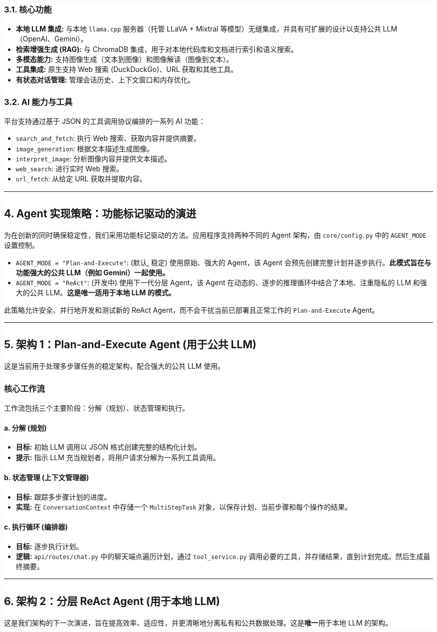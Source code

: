 ### 3.1. 核心功能
- **本地 LLM 集成:** 与本地 `llama.cpp` 服务器（托管 LLaVA + Mixtral 等模型）无缝集成，并具有可扩展的设计以支持公共 LLM（OpenAI、Gemini）。
- **检索增强生成 (RAG):** 与 ChromaDB 集成，用于对本地代码库和文档进行索引和语义搜索。
- **多模态能力:** 支持图像生成（文本到图像）和图像解读（图像到文本）。
- **工具集成:** 原生支持 Web 搜索 (DuckDuckGo)、URL 获取和其他工具。
- **有状态对话管理:** 管理会话历史、上下文窗口和内存优化。

### 3.2. AI 能力与工具
平台支持通过基于 JSON 的工具调用协议编排的一系列 AI 功能：
- `search_and_fetch`: 执行 Web 搜索、获取内容并提供摘要。
- `image_generation`: 根据文本描述生成图像。
- `interpret_image`: 分析图像内容并提供文本描述。
- `web_search`: 进行实时 Web 搜索。
- `url_fetch`: 从给定 URL 获取并提取内容。

---

## 4. Agent 实现策略：功能标记驱动的演进
为在创新的同时确保稳定性，我们采用功能标记驱动的方法。应用程序支持两种不同的 Agent 架构，由 `core/config.py` 中的 `AGENT_MODE` 设置控制。

-   `AGENT_MODE = "Plan-and-Execute"`: (默认, 稳定) 使用原始、强大的 Agent，该 Agent 会预先创建完整计划并逐步执行。**此模式旨在与功能强大的公共 LLM（例如 Gemini）一起使用。**
-   `AGENT_MODE = "ReAct"`: (开发中) 使用下一代分层 Agent，该 Agent 在动态的、逐步的推理循环中结合了本地、注重隐私的 LLM 和强大的公共 LLM。**这是唯一适用于本地 LLM 的模式。**

此策略允许安全、并行地开发和测试新的 ReAct Agent，而不会干扰当前已部署且正常工作的 `Plan-and-Execute` Agent。

---

## 5. 架构 1：Plan-and-Execute Agent (用于公共 LLM)
这是当前用于处理多步骤任务的稳定架构，配合强大的公共 LLM 使用。

### 核心工作流
工作流包括三个主要阶段：分解（规划）、状态管理和执行。

#### a. 分解 (规划)
-   **目标:** 初始 LLM 调用以 JSON 格式创建完整的结构化计划。
-   **提示:** 指示 LLM 充当规划者，将用户请求分解为一系列工具调用。

#### b. 状态管理 (上下文管理器)
-   **目标:** 跟踪多步骤计划的进度。
-   **实现:** 在 `ConversationContext` 中存储一个 `MultiStepTask` 对象，以保存计划、当前步骤和每个操作的结果。

#### c. 执行循环 (编排器)
-   **目标:** 逐步执行计划。
-   **逻辑:** `api/routes/chat.py` 中的聊天端点遍历计划，通过 `tool_service.py` 调用必要的工具，并存储结果，直到计划完成。然后生成最终摘要。

---

## 6. 架构 2：分层 ReAct Agent (用于本地 LLM)
这是我们架构的下一次演进，旨在提高效率、适应性，并更清晰地分离私有和公共数据处理。这是**唯一**用于本地 LLM 的架构。
